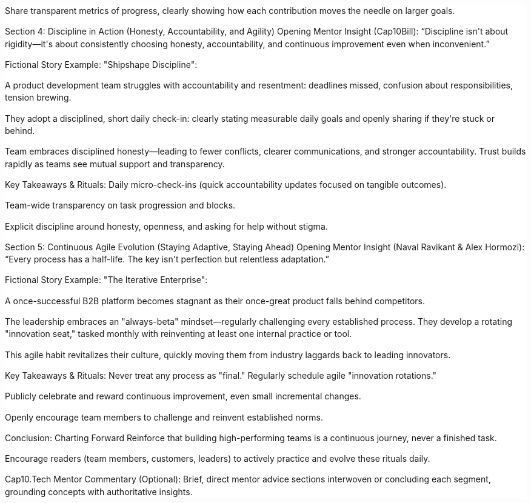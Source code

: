 Share transparent metrics of progress, clearly showing how each contribution moves the needle on larger goals.

Section 4: Discipline in Action (Honesty, Accountability, and Agility)
Opening Mentor Insight (Cap10Bill):
“Discipline isn't about rigidity—it's about consistently choosing honesty, accountability, and continuous improvement even when inconvenient.”

Fictional Story Example:
"Shipshape Discipline":

A product development team struggles with accountability and resentment: deadlines missed, confusion about responsibilities, tension brewing.

They adopt a disciplined, short daily check-in: clearly stating measurable daily goals and openly sharing if they're stuck or behind.

Team embraces disciplined honesty—leading to fewer conflicts, clearer communications, and stronger accountability. Trust builds rapidly as teams see mutual support and transparency.

Key Takeaways & Rituals:
Daily micro-check-ins (quick accountability updates focused on tangible outcomes).

Team-wide transparency on task progression and blocks.

Explicit discipline around honesty, openness, and asking for help without stigma.

Section 5: Continuous Agile Evolution (Staying Adaptive, Staying Ahead)
Opening Mentor Insight (Naval Ravikant & Alex Hormozi):
“Every process has a half-life. The key isn't perfection but relentless adaptation.”

Fictional Story Example:
"The Iterative Enterprise":

A once-successful B2B platform becomes stagnant as their once-great product falls behind competitors.

The leadership embraces an "always-beta" mindset—regularly challenging every established process. They develop a rotating "innovation seat," tasked monthly with reinventing at least one internal practice or tool.

This agile habit revitalizes their culture, quickly moving them from industry laggards back to leading innovators.

Key Takeaways & Rituals:
Never treat any process as "final." Regularly schedule agile "innovation rotations."

Publicly celebrate and reward continuous improvement, even small incremental changes.

Openly encourage team members to challenge and reinvent established norms.

Conclusion: Charting Forward
Reinforce that building high-performing teams is a continuous journey, never a finished task.

Encourage readers (team members, customers, leaders) to actively practice and evolve these rituals daily.

Cap10.Tech Mentor Commentary (Optional):
Brief, direct mentor advice sections interwoven or concluding each segment, grounding concepts with authoritative insights.
